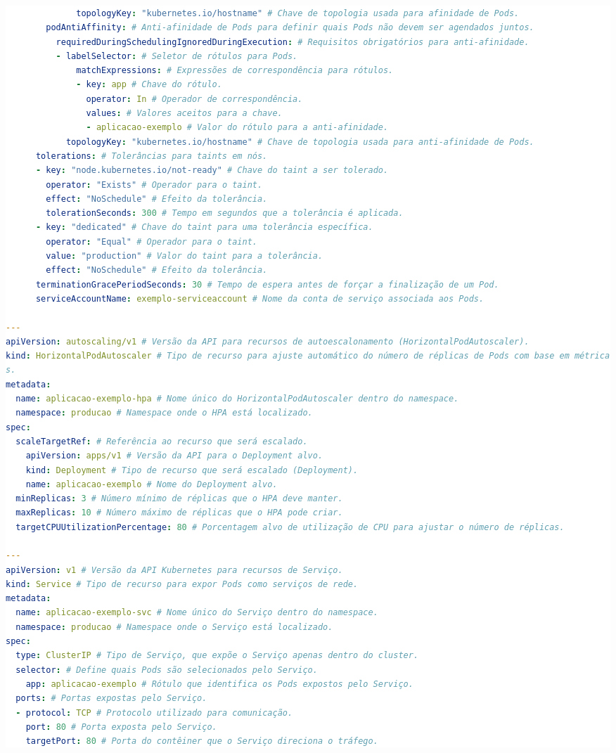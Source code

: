 ~~~yaml
              topologyKey: "kubernetes.io/hostname" # Chave de topologia usada para afinidade de Pods.
        podAntiAffinity: # Anti-afinidade de Pods para definir quais Pods não devem ser agendados juntos.
          requiredDuringSchedulingIgnoredDuringExecution: # Requisitos obrigatórios para anti-afinidade.
          - labelSelector: # Seletor de rótulos para Pods.
              matchExpressions: # Expressões de correspondência para rótulos.
              - key: app # Chave do rótulo.
                operator: In # Operador de correspondência.
                values: # Valores aceitos para a chave.
                - aplicacao-exemplo # Valor do rótulo para a anti-afinidade.
            topologyKey: "kubernetes.io/hostname" # Chave de topologia usada para anti-afinidade de Pods.
      tolerations: # Tolerâncias para taints em nós.
      - key: "node.kubernetes.io/not-ready" # Chave do taint a ser tolerado.
        operator: "Exists" # Operador para o taint.
        effect: "NoSchedule" # Efeito da tolerância.
        tolerationSeconds: 300 # Tempo em segundos que a tolerância é aplicada.
      - key: "dedicated" # Chave do taint para uma tolerância específica.
        operator: "Equal" # Operador para o taint.
        value: "production" # Valor do taint para a tolerância.
        effect: "NoSchedule" # Efeito da tolerância.
      terminationGracePeriodSeconds: 30 # Tempo de espera antes de forçar a finalização de um Pod.
      serviceAccountName: exemplo-serviceaccount # Nome da conta de serviço associada aos Pods.

---
apiVersion: autoscaling/v1 # Versão da API para recursos de autoescalonamento (HorizontalPodAutoscaler).
kind: HorizontalPodAutoscaler # Tipo de recurso para ajuste automático do número de réplicas de Pods com base em métricas.
metadata:
  name: aplicacao-exemplo-hpa # Nome único do HorizontalPodAutoscaler dentro do namespace.
  namespace: producao # Namespace onde o HPA está localizado.
spec:
  scaleTargetRef: # Referência ao recurso que será escalado.
    apiVersion: apps/v1 # Versão da API para o Deployment alvo.
    kind: Deployment # Tipo de recurso que será escalado (Deployment).
    name: aplicacao-exemplo # Nome do Deployment alvo.
  minReplicas: 3 # Número mínimo de réplicas que o HPA deve manter.
  maxReplicas: 10 # Número máximo de réplicas que o HPA pode criar.
  targetCPUUtilizationPercentage: 80 # Porcentagem alvo de utilização de CPU para ajustar o número de réplicas.

---
apiVersion: v1 # Versão da API Kubernetes para recursos de Serviço.
kind: Service # Tipo de recurso para expor Pods como serviços de rede.
metadata:
  name: aplicacao-exemplo-svc # Nome único do Serviço dentro do namespace.
  namespace: producao # Namespace onde o Serviço está localizado.
spec:
  type: ClusterIP # Tipo de Serviço, que expõe o Serviço apenas dentro do cluster.
  selector: # Define quais Pods são selecionados pelo Serviço.
    app: aplicacao-exemplo # Rótulo que identifica os Pods expostos pelo Serviço.
  ports: # Portas expostas pelo Serviço.
  - protocol: TCP # Protocolo utilizado para comunicação.
    port: 80 # Porta exposta pelo Serviço.
    targetPort: 80 # Porta do contêiner que o Serviço direciona o tráfego.
~~~
